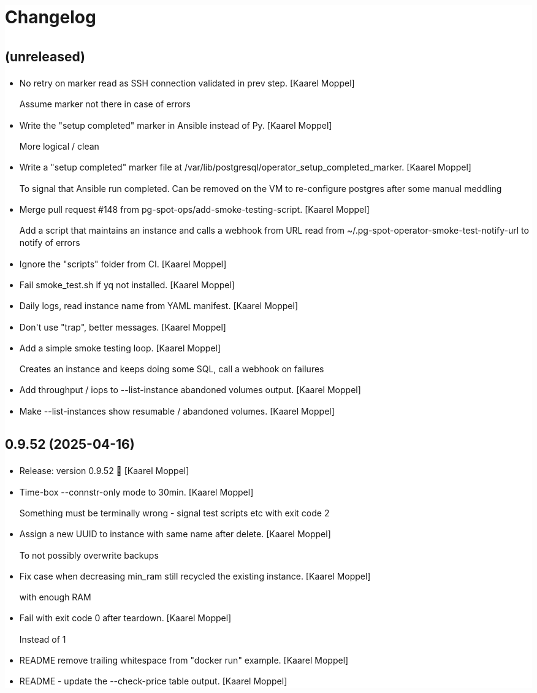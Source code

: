 Changelog
=========


(unreleased)
------------
- No retry on marker read as SSH connection validated in prev step.
  [Kaarel Moppel]

  Assume marker not there in case of errors
- Write the "setup completed" marker in Ansible instead of Py. [Kaarel
  Moppel]

  More logical / clean
- Write a "setup completed" marker file at
  /var/lib/postgresql/operator_setup_completed_marker. [Kaarel Moppel]

  To signal that Ansible run completed. Can be removed on the VM to
  re-configure postgres after some manual meddling
- Merge pull request #148 from pg-spot-ops/add-smoke-testing-script.
  [Kaarel Moppel]

  Add a script that maintains an instance and calls a webhook from URL read from ~/.pg-spot-operator-smoke-test-notify-url to notify of errors
- Ignore the "scripts" folder from CI. [Kaarel Moppel]
- Fail smoke_test.sh if yq not installed. [Kaarel Moppel]
- Daily logs, read instance name from YAML manifest. [Kaarel Moppel]
- Don't use "trap", better messages. [Kaarel Moppel]
- Add a simple smoke testing loop. [Kaarel Moppel]

  Creates an instance and keeps doing some SQL, call a webhook on failures
- Add throughput / iops to --list-instance abandoned volumes output.
  [Kaarel Moppel]
- Make --list-instances show resumable / abandoned volumes. [Kaarel
  Moppel]


0.9.52 (2025-04-16)
-------------------
- Release: version 0.9.52 🚀 [Kaarel Moppel]
- Time-box --connstr-only mode to 30min. [Kaarel Moppel]

  Something must be terminally wrong - signal test scripts etc with exit
  code 2
- Assign a new UUID to instance with same name after delete. [Kaarel
  Moppel]

  To not possibly overwrite backups
- Fix case when decreasing min_ram still recycled the existing instance.
  [Kaarel Moppel]

  with enough RAM
- Fail with exit code 0 after teardown. [Kaarel Moppel]

  Instead of 1
- README remove trailing whitespace from "docker run" example. [Kaarel
  Moppel]
- README - update the --check-price table output. [Kaarel Moppel]
